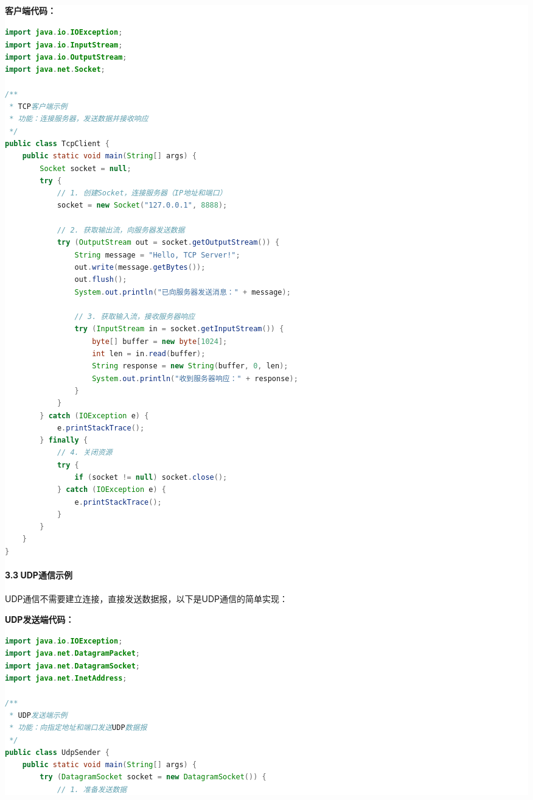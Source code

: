 **客户端代码：**
```java
import java.io.IOException;
import java.io.InputStream;
import java.io.OutputStream;
import java.net.Socket;

/**
 * TCP客户端示例
 * 功能：连接服务器，发送数据并接收响应
 */
public class TcpClient {
    public static void main(String[] args) {
        Socket socket = null;
        try {
            // 1. 创建Socket，连接服务器（IP地址和端口）
            socket = new Socket("127.0.0.1", 8888);

            // 2. 获取输出流，向服务器发送数据
            try (OutputStream out = socket.getOutputStream()) {
                String message = "Hello, TCP Server!";
                out.write(message.getBytes());
                out.flush();
                System.out.println("已向服务器发送消息：" + message);

                // 3. 获取输入流，接收服务器响应
                try (InputStream in = socket.getInputStream()) {
                    byte[] buffer = new byte[1024];
                    int len = in.read(buffer);
                    String response = new String(buffer, 0, len);
                    System.out.println("收到服务器响应：" + response);
                }
            }
        } catch (IOException e) {
            e.printStackTrace();
        } finally {
            // 4. 关闭资源
            try {
                if (socket != null) socket.close();
            } catch (IOException e) {
                e.printStackTrace();
            }
        }
    }
}
```

#### 3.3 UDP通信示例
UDP通信不需要建立连接，直接发送数据报，以下是UDP通信的简单实现：

**UDP发送端代码：**
```java
import java.io.IOException;
import java.net.DatagramPacket;
import java.net.DatagramSocket;
import java.net.InetAddress;

/**
 * UDP发送端示例
 * 功能：向指定地址和端口发送UDP数据报
 */
public class UdpSender {
    public static void main(String[] args) {
        try (DatagramSocket socket = new DatagramSocket()) {
            // 1. 准备发送数据
```